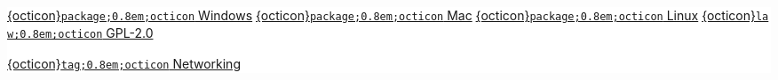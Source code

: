 
<span class="platform"><a href="../platforms/windows.html">{octicon}`package;0.8em;octicon` Windows</a> </span> <span class="platform"><a href="../platforms/mac.html">{octicon}`package;0.8em;octicon` Mac</a> </span> <span class="platform"><a href="../platforms/linux.html">{octicon}`package;0.8em;octicon` Linux</a> </span> 
<span class="license-box"><a class="license-link" href="../index.html#list-of-licenses">{octicon}`law;0.8em;octicon` GPL-2.0</a> </span> 


<span class="tag"><a href="./networking.html">{octicon}`tag;0.8em;octicon` Networking</a> </span>


